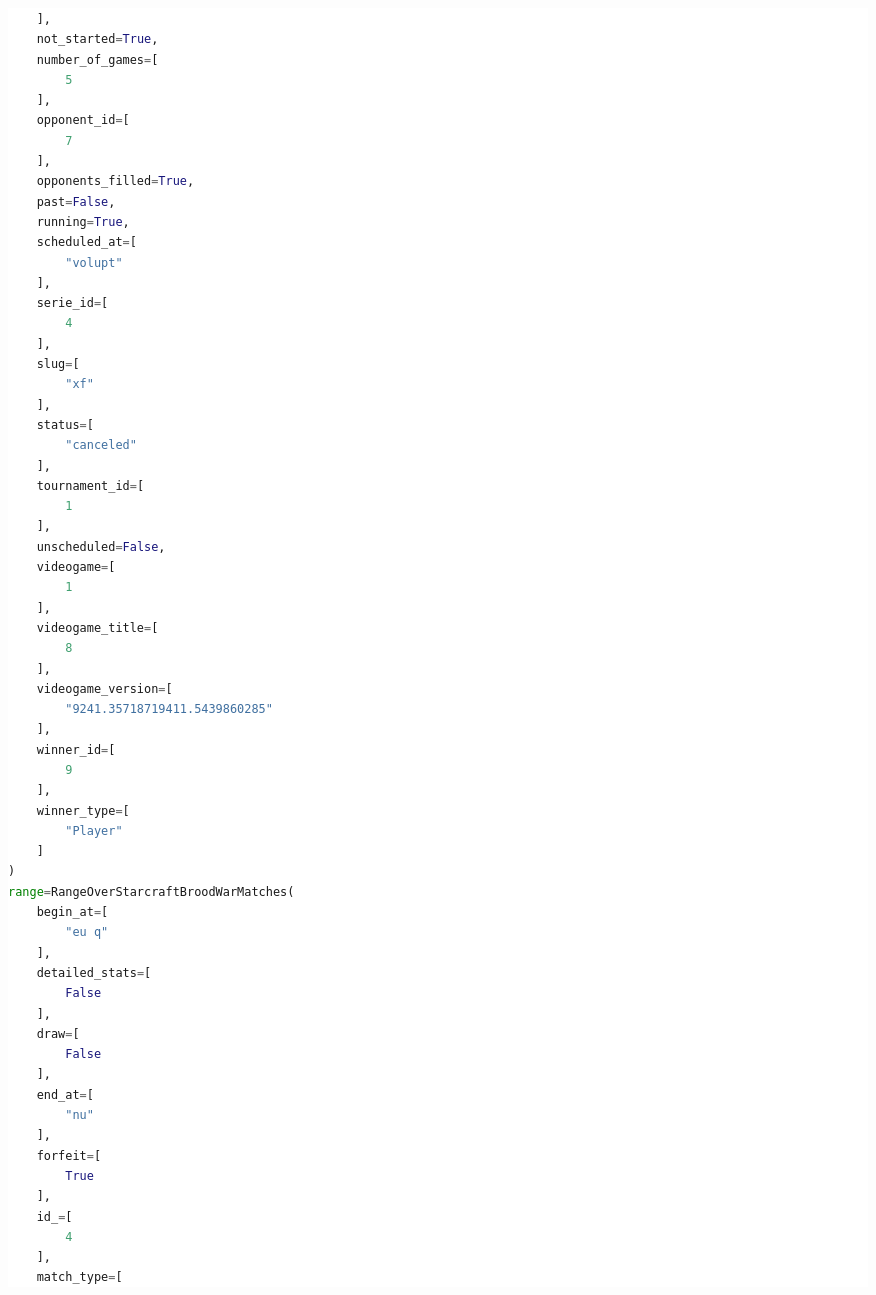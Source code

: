 ```python
    ],
    not_started=True,
    number_of_games=[
        5
    ],
    opponent_id=[
        7
    ],
    opponents_filled=True,
    past=False,
    running=True,
    scheduled_at=[
        "volupt"
    ],
    serie_id=[
        4
    ],
    slug=[
        "xf"
    ],
    status=[
        "canceled"
    ],
    tournament_id=[
        1
    ],
    unscheduled=False,
    videogame=[
        1
    ],
    videogame_title=[
        8
    ],
    videogame_version=[
        "9241.35718719411.5439860285"
    ],
    winner_id=[
        9
    ],
    winner_type=[
        "Player"
    ]
)
range=RangeOverStarcraftBroodWarMatches(
    begin_at=[
        "eu q"
    ],
    detailed_stats=[
        False
    ],
    draw=[
        False
    ],
    end_at=[
        "nu"
    ],
    forfeit=[
        True
    ],
    id_=[
        4
    ],
    match_type=[
```